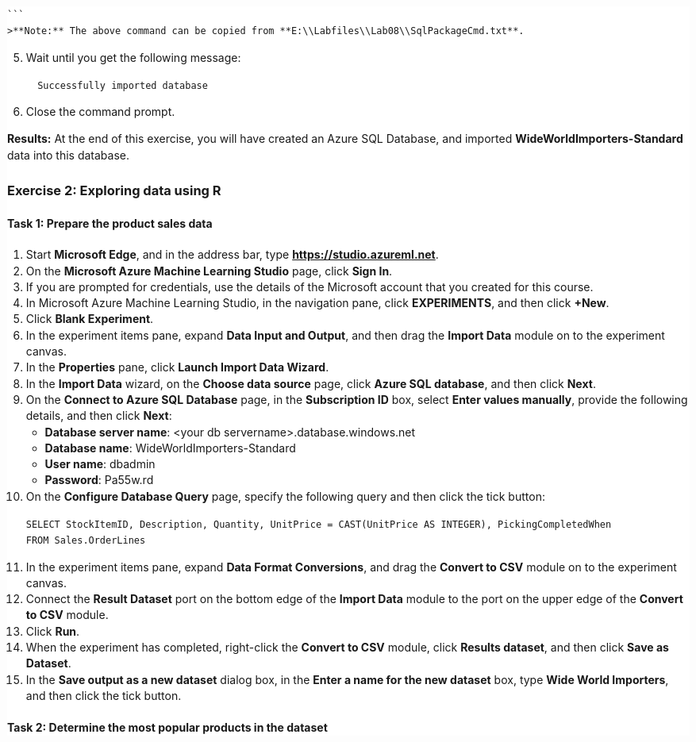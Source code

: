     ```
    >**Note:** The above command can be copied from **E:\\Labfiles\\Lab08\\SqlPackageCmd.txt**.
5. Wait until you get the following message:
    ```
      Successfully imported database
    ```
6. Close the command prompt.

**Results:** At the end of this exercise, you will have created an Azure SQL Database, and imported **WideWorldImporters-Standard** data into this database.

### Exercise 2: Exploring data using R

#### Task 1: Prepare the product sales data

1. Start **Microsoft Edge**, and in the address bar, type **https://studio.azureml.net**.
2. On the **Microsoft Azure Machine Learning Studio** page, click **Sign In**.
3. If you are prompted for credentials, use the details of the Microsoft account that you created for this course.
4. In Microsoft Azure Machine Learning Studio, in the navigation pane, click **EXPERIMENTS**, and then click **+New**.
5. Click **Blank Experiment**.
6. In the experiment items pane, expand **Data Input and Output**, and then drag the **Import Data** module on to the experiment canvas.
7. In the **Properties** pane, click **Launch Import Data Wizard**.
8. In the **Import Data** wizard, on the **Choose data source** page, click **Azure SQL database**, and then click **Next**.
9. On the **Connect to Azure SQL Database** page, in the **Subscription ID** box, select **Enter values manually**, provide the following details, and then click **Next**:
    - **Database server name**: &lt;your db servername&gt;.database.windows.net
    - **Database name**: WideWorldImporters-Standard
    - **User name**: dbadmin
    - **Password**: Pa55w.rd
10. On the **Configure Database Query** page, specify the following query and then click the tick button:
    ```
    SELECT StockItemID, Description, Quantity, UnitPrice = CAST(UnitPrice AS INTEGER), PickingCompletedWhen
    FROM Sales.OrderLines
    ```
11. In the experiment items pane, expand **Data Format Conversions**, and drag the **Convert to CSV** module on to the experiment canvas.
12. Connect the **Result Dataset** port on the bottom edge of the **Import Data** module to the port on the upper edge of the **Convert to CSV** module.
13. Click **Run**.
14. When the experiment has completed, right-click the **Convert to CSV** module, click **Results dataset**, and then click **Save as Dataset**.
15. In the **Save output as a new dataset** dialog box, in the **Enter a name for the new dataset** box, type **Wide World Importers**, and then click the tick button.

#### Task 2: Determine the most popular products in the dataset
